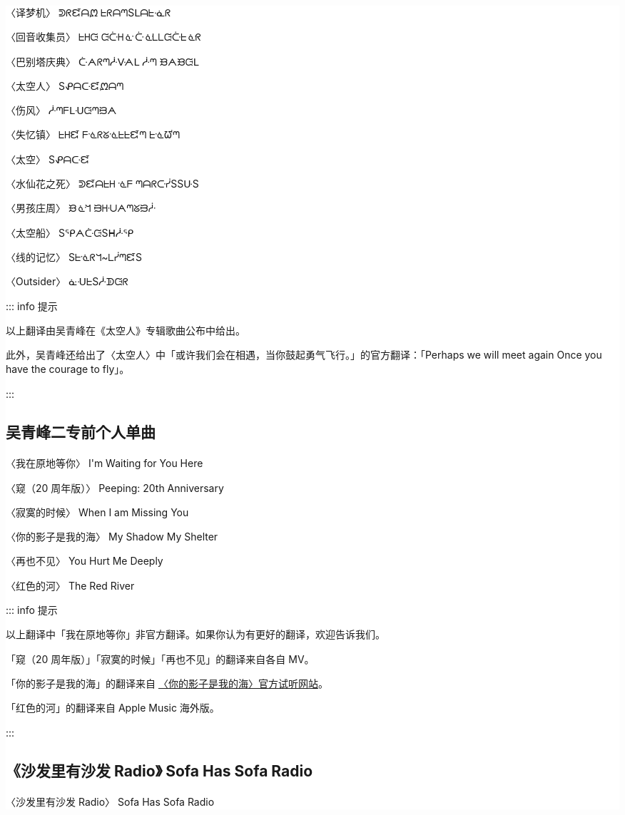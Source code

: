 〈译梦机〉 ᕲᖇᘿᗩᘻ ᖶᖇᗩᘉSᒪᗩᖶᓍᖇ

〈回音收集员〉 ᖶᕼᙍ ᙍᑤᕼᓎ ᑤᓎᒪᒪᙍᑤᖶᓎᖇ

〈巴别塔庆典〉 ᑤᗅᖇᘉᓿᐻᗅᒪ ᓿᘉ ᙘᗅᙘᙍᒪ

〈太空人〉 Sᕵᗩᑢᘿᘻᗩᘉ

〈伤风〉 ᓿᘉᖴᒪᑗᙍᘉᙣᗅ

〈失忆镇〉 ᖶᕼᘿ ᖴᓍᖇᘜᓍᖶᖶᘿᘉ ᖶᓍᘺᘉ

〈太空〉 Sᕵᗩᑢᘿ

〈水仙花之死〉 ᕲᘿᗩᖶᕼ ᓍᖴ ᘉᗩᖇᑢᓰSSᑘS

〈男孩庄周〉 ᙘᓎᖻ ᙣᕼᑗᗅᘉᘜᙣᓿ

〈太空船〉 SᕿᗅᑤᙍSᕼᓿᕿ

〈线的记忆〉 Sᖶᓍᖇᖻ~ᒪᓰᘉᘿS

〈Outsider〉 ᓎᑗᖶSᓿᗫᙍᖇ

::: info 提示

以上翻译由吴青峰在《太空人》专辑歌曲公布中给出。

此外，吴青峰还给出了〈太空人〉中「或许我们会在相遇，当你鼓起勇气飞行。」的官方翻译：「Perhaps we will meet again Once you have the courage to fly」。

:::

## 吴青峰二专前个人单曲

〈我在原地等你〉 I'm Waiting for You Here

〈窥（20 周年版）〉 Peeping: 20th Anniversary

〈寂寞的时候〉 When I am Missing You

〈你的影子是我的海〉 My Shadow My Shelter

〈再也不见〉 You Hurt Me Deeply

〈红色的河〉 The Red River

::: info 提示

以上翻译中「我在原地等你」非官方翻译。如果你认为有更好的翻译，欢迎告诉我们。

「窥（20 周年版）」「寂寞的时候」「再也不见」的翻译来自各自 MV。

「你的影子是我的海」的翻译来自 [〈你的影子是我的海〉官方试听网站](https://myshadow-myshelter.com/)。

「红色的河」的翻译来自 Apple Music 海外版。

:::

## 《沙发里有沙发 Radio》 Sofa Has Sofa Radio

〈沙发里有沙发 Radio〉 Sofa Has Sofa Radio
